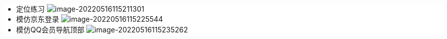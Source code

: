 - 定位练习
  ![image-20220516115211301](C:\Users\Summer\AppData\Roaming\Typora\typora-user-images\image-20220516115211301.png)
- 模仿京东登录
  ![image-20220516115225544](C:\Users\Summer\AppData\Roaming\Typora\typora-user-images\image-20220516115225544.png)
- 模仿QQ会员导航顶部
  ![image-20220516115235262](C:\Users\Summer\AppData\Roaming\Typora\typora-user-images\image-20220516115235262.png)

